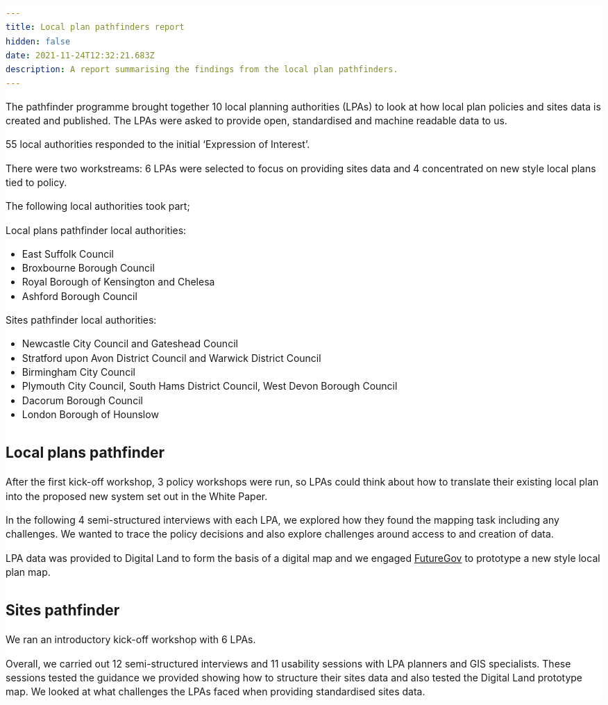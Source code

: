 ```yaml
---
title: Local plan pathfinders report
hidden: false
date: 2021-11-24T12:32:21.683Z
description: A report summarising the findings from the local plan pathfinders.
---
```

The pathfinder programme brought together 10 local planning authorities (LPAs) to look at how local plan policies and sites data is created and published. The LPAs were asked to provide open, standardised and machine readable data to us.

55 local authorities responded to the initial ‘Expression of Interest’. 

There were two workstreams: 6 LPAs were selected to focus on providing sites data and 4 concentrated on new style local plans tied to policy.

The following local authorities took part;

Local plans pathfinder local authorities:

* East Suffolk Council
* Broxbourne Borough Council
* Royal Borough of Kensington and Chelesa
* Ashford Borough Council

Sites pathfinder local authorities:

* Newcastle City Council and Gateshead Council
* Stratford upon Avon District Council and Warwick District Council
* Birmingham City Council
* Plymouth City Council, South Hams District Council, West Devon Borough Council
* Dacorum Borough Council
* London Borough of Hounslow

## Local plans pathfinder

After the first kick-off workshop, 3 policy workshops were run, so LPAs could think about how to translate their existing local plan into the proposed new system set out in the White Paper.  

In the following 4 semi-structured interviews with each LPA, we explored how they found the mapping task including any challenges. We wanted to trace the policy decisions and also explore challenges around access to and creation of data. 

LPA data was provided to Digital Land to form the basis of a digital map and we engaged [FutureGov](https://wearefuturegov.com/) to prototype a new style local plan map.

## Sites pathfinder

We ran an introductory kick-off workshop with 6 LPAs.

Overall, we carried out 12 semi-structured interviews and 11 usability sessions with LPA planners and GIS specialists. These sessions tested the guidance we provided showing how to structure their sites data and also tested the Digital Land prototype map. We looked at what challenges the LPAs faced when providing standardised sites data.  
